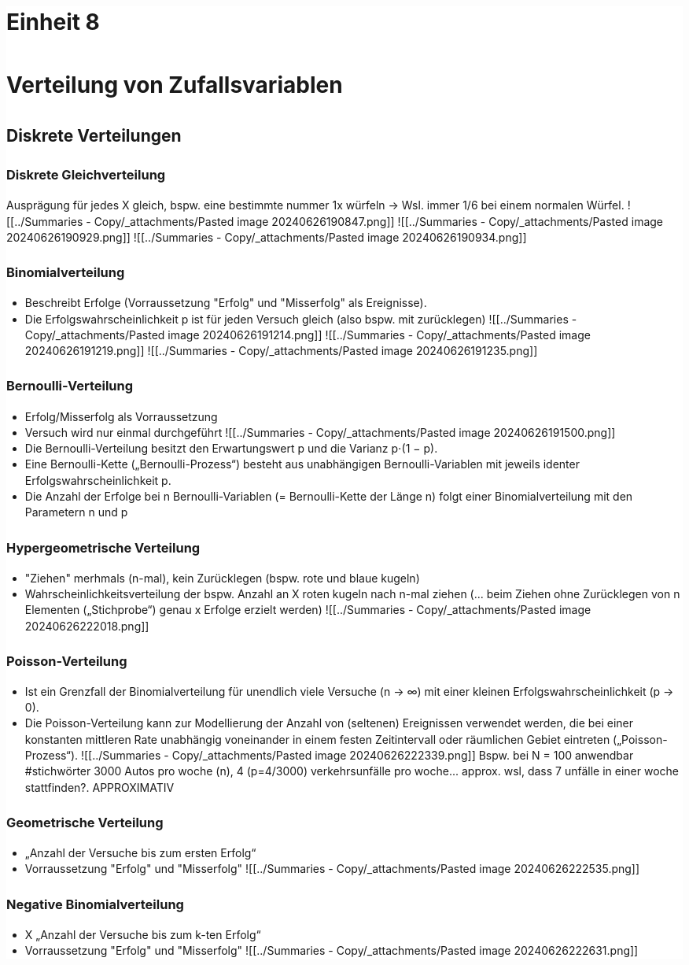 

# Einheit 8
# Verteilung von Zufallsvariablen
## Diskrete Verteilungen
### Diskrete Gleichverteilung
Ausprägung für jedes X gleich, bspw. eine bestimmte nummer 1x würfeln -> Wsl. immer 1/6 bei einem normalen Würfel.
![[../Summaries - Copy/_attachments/Pasted image 20240626190847.png]]
![[../Summaries - Copy/_attachments/Pasted image 20240626190929.png]]
![[../Summaries - Copy/_attachments/Pasted image 20240626190934.png]]
### Binomialverteilung
- Beschreibt Erfolge (Vorraussetzung "Erfolg" und "Misserfolg" als Ereignisse). 
- Die Erfolgswahrscheinlichkeit p ist für jeden Versuch gleich (also bspw. mit zurücklegen)
![[../Summaries - Copy/_attachments/Pasted image 20240626191214.png]]
![[../Summaries - Copy/_attachments/Pasted image 20240626191219.png]]
![[../Summaries - Copy/_attachments/Pasted image 20240626191235.png]]
### Bernoulli-Verteilung
- Erfolg/Misserfolg als Vorraussetzung
- Versuch wird nur einmal durchgeführt
![[../Summaries - Copy/_attachments/Pasted image 20240626191500.png]]
- Die Bernoulli-Verteilung besitzt den Erwartungswert p und die Varianz p⋅(1 − p).
- Eine Bernoulli-Kette („Bernoulli-Prozess“) besteht aus unabhängigen Bernoulli-Variablen mit jeweils identer Erfolgswahrscheinlichkeit p.
- Die Anzahl der Erfolge bei n Bernoulli-Variablen (= Bernoulli-Kette der Länge n) folgt einer Binomialverteilung mit den Parametern n und p
### Hypergeometrische Verteilung
- "Ziehen" merhmals (n-mal), kein Zurücklegen (bspw. rote und blaue kugeln)
- Wahrscheinlichkeitsverteilung der bspw. Anzahl an X roten kugeln nach n-mal ziehen (... beim Ziehen ohne Zurücklegen von n Elementen („Stichprobe“) genau x Erfolge erzielt werden)
![[../Summaries - Copy/_attachments/Pasted image 20240626222018.png]]
### Poisson-Verteilung
- Ist ein Grenzfall der Binomialverteilung für unendlich viele Versuche (n → ∞) mit einer kleinen Erfolgswahrscheinlichkeit (p → 0).
- Die Poisson-Verteilung kann zur Modellierung der Anzahl von (seltenen) Ereignissen verwendet werden, die bei einer konstanten mittleren Rate unabhängig voneinander in einem festen Zeitintervall oder räumlichen Gebiet eintreten („Poisson-Prozess“).
![[../Summaries - Copy/_attachments/Pasted image 20240626222339.png]]
Bspw. bei N = 100 anwendbar
#stichwörter 3000 Autos pro woche (n), 4 (p=4/3000) verkehrsunfälle pro woche... approx. wsl, dass 7 unfälle in einer woche stattfinden?. APPROXIMATIV
### Geometrische Verteilung
- „Anzahl der Versuche bis zum ersten Erfolg“
- Vorraussetzung "Erfolg" und "Misserfolg"
![[../Summaries - Copy/_attachments/Pasted image 20240626222535.png]]
### Negative Binomialverteilung
- X „Anzahl der Versuche bis zum k-ten Erfolg“
- Vorraussetzung "Erfolg" und "Misserfolg"
![[../Summaries - Copy/_attachments/Pasted image 20240626222631.png]]